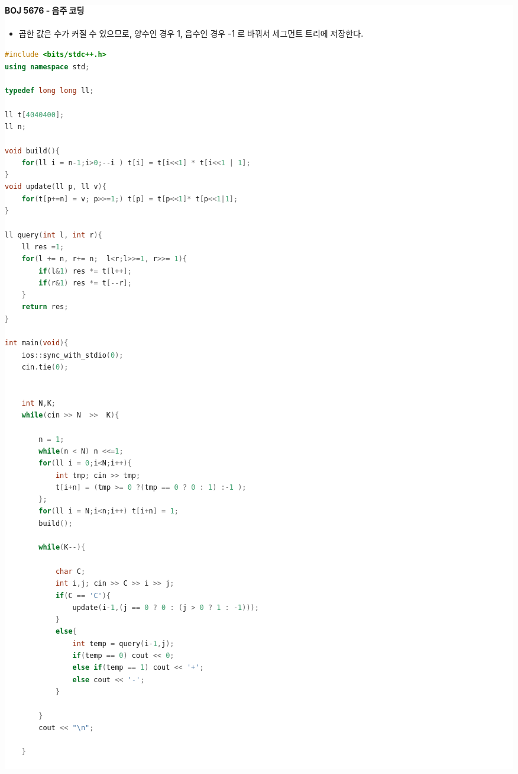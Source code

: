 #### BOJ 5676 - 음주 코딩
- 곱한 값은 수가 커질 수 있으므로, 양수인 경우 1, 음수인 경우 -1 로 바꿔서 세그먼트 트리에 저장한다.

```cpp
#include <bits/stdc++.h>
using namespace std;

typedef long long ll;

ll t[4040400];
ll n;

void build(){
	for(ll i = n-1;i>0;--i ) t[i] = t[i<<1] * t[i<<1 | 1];
}
void update(ll p, ll v){
	for(t[p+=n] = v; p>>=1;) t[p] = t[p<<1]* t[p<<1|1];
}

ll query(int l, int r){
	ll res =1;
	for(l += n, r+= n;  l<r;l>>=1, r>>= 1){
		if(l&1) res *= t[l++];
		if(r&1) res *= t[--r];
	}
	return res;
}

int main(void){
	ios::sync_with_stdio(0);
	cin.tie(0);
	
	
	int N,K;
	while(cin >> N  >>  K){
		
		n = 1;
		while(n < N) n <<=1;
		for(ll i = 0;i<N;i++){
			int tmp; cin >> tmp;
			t[i+n] = (tmp >= 0 ?(tmp == 0 ? 0 : 1) :-1 );
		};
		for(ll i = N;i<n;i++) t[i+n] = 1;
		build();
		
		while(K--){

			char C;
			int i,j; cin >> C >> i >> j;
			if(C == 'C'){
				update(i-1,(j == 0 ? 0 : (j > 0 ? 1 : -1)));
			}
			else{
				int temp = query(i-1,j);
				if(temp == 0) cout << 0;
				else if(temp == 1) cout << '+';
				else cout << '-';
			}
			
		}
		cout << "\n";
		
	}
	
```